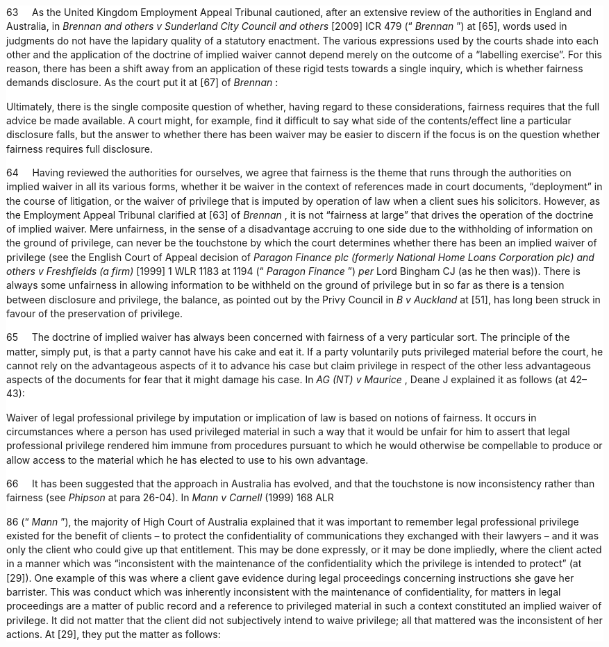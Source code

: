 63     As the United Kingdom Employment Appeal Tribunal cautioned, after an extensive review of the authorities in England and Australia, in _Brennan and others v Sunderland City Council and others_ [2009] ICR 479 (“ _Brennan_ ”) at [65], words used in judgments do not have the lapidary quality of a statutory enactment. The various expressions used by the courts shade into each other and the application of the doctrine of implied waiver cannot depend merely on the outcome of a “labelling exercise”. For this reason, there has been a shift away from an application of these rigid tests towards a single inquiry, which is whether fairness demands disclosure. As the court put it at [67] of _Brennan_ : 

 Ultimately, there is the single composite question of whether, having regard to these considerations, fairness requires that the full advice be made available. A court might, for example, find it difficult to say what side of the contents/effect line a particular disclosure falls, but the answer to whether there has been waiver may be easier to discern if the focus is on the question whether fairness requires full disclosure. 

64     Having reviewed the authorities for ourselves, we agree that fairness is the theme that runs through the authorities on implied waiver in all its various forms, whether it be waiver in the context of references made in court documents, “deployment” in the course of litigation, or the waiver of privilege that is imputed by operation of law when a client sues his solicitors. However, as the Employment Appeal Tribunal clarified at [63] of _Brennan_ , it is not “fairness at large” that drives the operation of the doctrine of implied waiver. Mere unfairness, in the sense of a disadvantage accruing to one side due to the withholding of information on the ground of privilege, can never be the touchstone by which the court determines whether there has been an implied waiver of privilege (see the English Court of Appeal decision of _Paragon Finance plc (formerly National Home Loans Corporation plc) and others v Freshfields (a firm)_ [1999] 1 WLR 1183 at 1194 (“ _Paragon Finance_ ”) _per_ Lord Bingham CJ (as he then was)). There is always some unfairness in allowing information to be withheld on the ground of privilege but in so far as there is a tension between disclosure and privilege, the balance, as pointed out by the Privy Council in _B v Auckland_ at [51], has long been struck in favour of the preservation of privilege. 

65     The doctrine of implied waiver has always been concerned with fairness of a very particular sort. The principle of the matter, simply put, is that a party cannot have his cake and eat it. If a party voluntarily puts privileged material before the court, he cannot rely on the advantageous aspects of it to advance his case but claim privilege in respect of the other less advantageous aspects of the documents for fear that it might damage his case. In _AG (NT) v Maurice_ , Deane J explained it as follows (at 42–43): 

 Waiver of legal professional privilege by imputation or implication of law is based on notions of fairness. It occurs in circumstances where a person has used privileged material in such a way that it would be unfair for him to assert that legal professional privilege rendered him immune from procedures pursuant to which he would otherwise be compellable to produce or allow access to the material which he has elected to use to his own advantage. 

66     It has been suggested that the approach in Australia has evolved, and that the touchstone is now inconsistency rather than fairness (see _Phipson_ at para 26-04). In _Mann v Carnell_ (1999) 168 ALR 


86 (“ _Mann_ ”), the majority of High Court of Australia explained that it was important to remember legal professional privilege existed for the benefit of clients – to protect the confidentiality of communications they exchanged with their lawyers – and it was only the client who could give up that entitlement. This may be done expressly, or it may be done impliedly, where the client acted in a manner which was “inconsistent with the maintenance of the confidentiality which the privilege is intended to protect” (at [29]). One example of this was where a client gave evidence during legal proceedings concerning instructions she gave her barrister. This was conduct which was inherently inconsistent with the maintenance of confidentiality, for matters in legal proceedings are a matter of public record and a reference to privileged material in such a context constituted an implied waiver of privilege. It did not matter that the client did not subjectively intend to waive privilege; all that mattered was the inconsistent of her actions. At [29], they put the matter as follows: 
